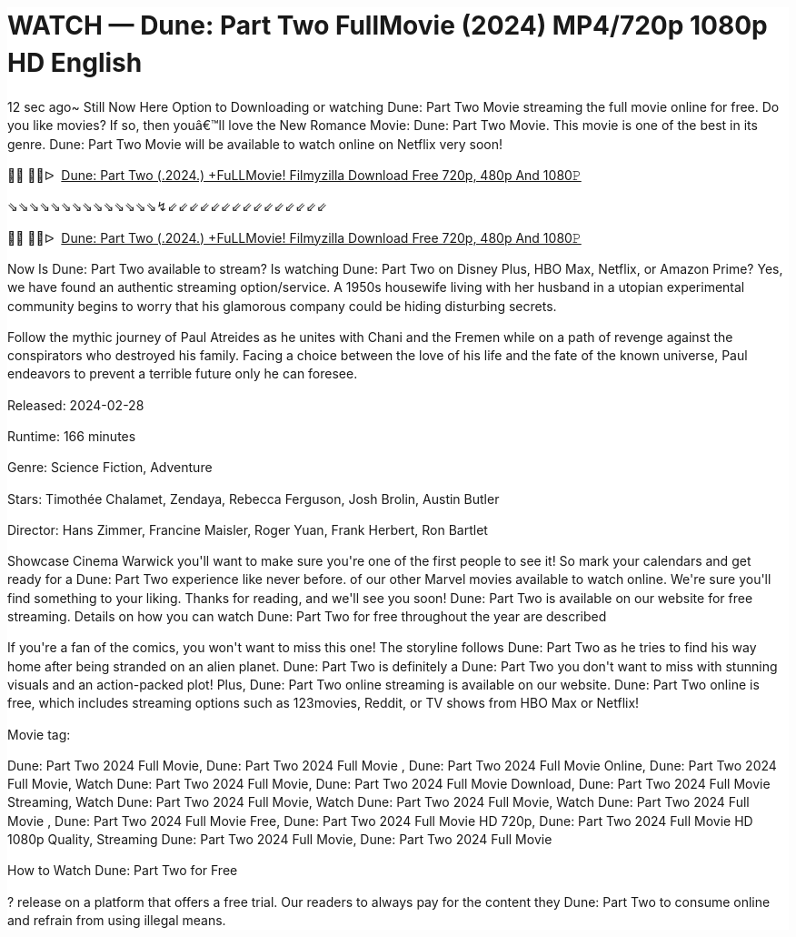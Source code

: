 WATCH — Dune: Part Two FullMovie (2024) MP4/720p 1080p HD English
=
12 sec ago~ Still Now Here Option to Downloading or watching Dune: Part Two Movie streaming the full movie online for free. Do you like movies? If so, then youâ€™ll love the New Romance Movie: Dune: Part Two Movie. This movie is one of the best in its genre. Dune: Part Two Movie will be available to watch online on Netflix very soon!

<p>🔴🔴 🔴🔴ᐅ &nbsp;<a href="https://t.co/gqhV1htsOh">Dune: Part Two (.2024.) +FuLLMovie! Filmyzilla Download Free 720p, 480p And 1080𝙿</a></p>
<p>⇘⇘⇘⇘⇘⇘⇘⇘⇘⇘⇘⇘⇘⇘↯⇙⇙⇙⇙⇙⇙⇙⇙⇙⇙⇙⇙⇙⇙⇙</p>
<p>🔴🔴 🔴🔴ᐅ &nbsp;<a href="https://t.co/gqhV1htsOh">Dune: Part Two (.2024.) +FuLLMovie! Filmyzilla Download Free 720p, 480p And 1080𝙿</a></p>

Now Is Dune: Part Two available to stream? Is watching Dune: Part Two on Disney Plus, HBO Max, Netflix, or Amazon Prime? Yes, we have found an authentic streaming option/service. A 1950s housewife living with her husband in a utopian experimental community begins to worry that his glamorous company could be hiding disturbing secrets.

Follow the mythic journey of Paul Atreides as he unites with Chani and the Fremen while on a path of revenge against the conspirators who destroyed his family. Facing a choice between the love of his life and the fate of the known universe, Paul endeavors to prevent a terrible future only he can foresee.

Released: 2024-02-28

Runtime: 166 minutes

Genre: Science Fiction, Adventure

Stars: Timothée Chalamet, Zendaya, Rebecca Ferguson, Josh Brolin, Austin Butler

Director: Hans Zimmer, Francine Maisler, Roger Yuan, Frank Herbert, Ron Bartlet

Showcase Cinema Warwick you'll want to make sure you're one of the first people to see it! So mark your calendars and get ready for a Dune: Part Two experience like never before. of our other Marvel movies available to watch online. We're sure you'll find something to your liking. Thanks for reading, and we'll see you soon! Dune: Part Two is available on our website for free streaming. Details on how you can watch Dune: Part Two for free throughout the year are described

If you're a fan of the comics, you won't want to miss this one! The storyline follows Dune: Part Two as he tries to find his way home after being stranded on an alien planet. Dune: Part Two is definitely a Dune: Part Two you don't want to miss with stunning visuals and an action-packed plot! Plus, Dune: Part Two online streaming is available on our website. Dune: Part Two online is free, which includes streaming options such as 123movies, Reddit, or TV shows from HBO Max or Netflix!

Movie tag:

Dune: Part Two 2024 Full Movie, Dune: Part Two 2024 Full Movie , Dune: Part Two 2024 Full Movie Online, Dune: Part Two 2024 Full Movie, Watch Dune: Part Two 2024 Full Movie, Dune: Part Two 2024 Full Movie Download, Dune: Part Two 2024 Full Movie Streaming, Watch Dune: Part Two 2024 Full Movie, Watch Dune: Part Two 2024 Full Movie, Watch Dune: Part Two 2024 Full Movie , Dune: Part Two 2024 Full Movie Free, Dune: Part Two 2024 Full Movie HD 720p, Dune: Part Two 2024 Full Movie HD 1080p Quality, Streaming Dune: Part Two 2024 Full Movie, Dune: Part Two 2024 Full Movie

How to Watch Dune: Part Two for Free

? release on a platform that offers a free trial. Our readers to always pay for the content they Dune: Part Two to consume online and refrain from using illegal means.
